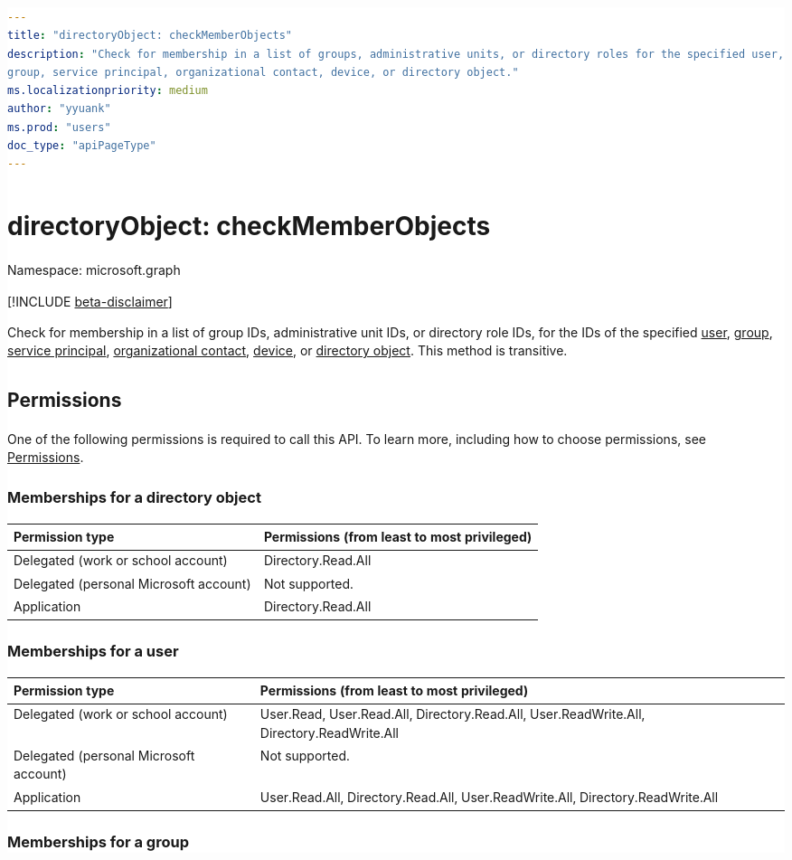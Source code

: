 ```yaml
---
title: "directoryObject: checkMemberObjects"
description: "Check for membership in a list of groups, administrative units, or directory roles for the specified user, group, service principal, organizational contact, device, or directory object."
ms.localizationpriority: medium
author: "yyuank"
ms.prod: "users"
doc_type: "apiPageType"
---
```


# directoryObject: checkMemberObjects

Namespace: microsoft.graph

[!INCLUDE [beta-disclaimer](../../includes/beta-disclaimer.md)]

Check for membership in a list of group IDs, administrative unit IDs, or directory role IDs, for the IDs of the specified [user](../resources/user.md), [group](../resources/group.md), [service principal](../resources/serviceprincipal.md), [organizational contact](../resources/orgcontact.md), [device](../resources/device.md), or [directory object](../resources/directoryobject.md). This method is transitive.

## Permissions

One of the following permissions is required to call this API. To learn more, including how to choose permissions, see [Permissions](/graph/permissions-reference).

### Memberships for a directory object

|Permission type      | Permissions (from least to most privileged)              |
|:--------------------|:---------------------------------------------------------|
|Delegated (work or school account) | Directory.Read.All    |
|Delegated (personal Microsoft account) | Not supported.    |
|Application | Directory.Read.All |

### Memberships for a user

|Permission type      | Permissions (from least to most privileged)              |
|:--------------------|:---------------------------------------------------------|
|Delegated (work or school account) | User.Read, User.Read.All, Directory.Read.All, User.ReadWrite.All, Directory.ReadWrite.All    |
|Delegated (personal Microsoft account) | Not supported.    |
|Application | User.Read.All, Directory.Read.All, User.ReadWrite.All, Directory.ReadWrite.All |

### Memberships for a group
